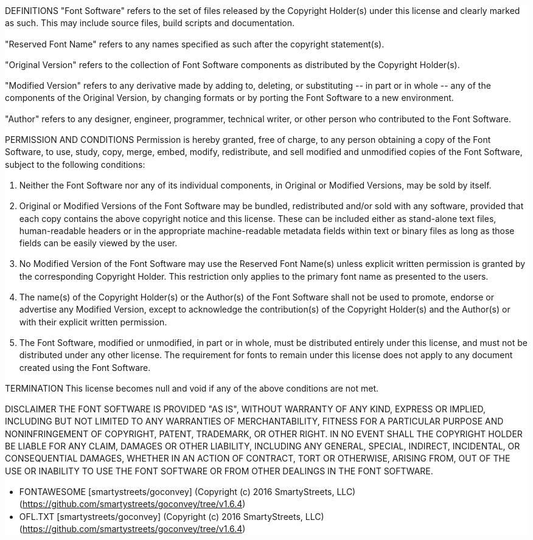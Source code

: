 DEFINITIONS
"Font Software" refers to the set of files released by the Copyright Holder(s) under this license and clearly marked as such. This may include source files, build scripts and documentation.

"Reserved Font Name" refers to any names specified as such after the copyright statement(s).

"Original Version" refers to the collection of Font Software components as distributed by the Copyright Holder(s).

"Modified Version" refers to any derivative made by adding to, deleting, or substituting -- in part or in whole -- any of the components of the Original Version, by changing formats or by porting the Font Software to a new environment.

"Author" refers to any designer, engineer, programmer, technical writer, or other person who contributed to the Font Software.

PERMISSION AND CONDITIONS
Permission is hereby granted, free of charge, to any person obtaining a copy of the Font Software, to use, study, copy, merge, embed, modify,
redistribute, and sell modified and unmodified copies of the Font Software, subject to the following conditions:

1. Neither the Font Software nor any of its individual components, in Original or Modified Versions, may be sold by itself.

2. Original or Modified Versions of the Font Software may be bundled, redistributed and/or sold with any software, provided that each copy contains the above copyright notice and this license. These can be included either as stand-alone text files, human-readable headers or in the appropriate machine-readable metadata fields within text or binary files as long as those fields can be easily viewed by the user.

3. No Modified Version of the Font Software may use the Reserved Font Name(s) unless explicit written permission is granted by the corresponding Copyright Holder. This restriction only applies to the primary font name as presented to the users.

4. The name(s) of the Copyright Holder(s) or the Author(s) of the Font Software shall not be used to promote, endorse or advertise any Modified Version, except to acknowledge the contribution(s) of the Copyright Holder(s) and the Author(s) or with their explicit written permission.

5. The Font Software, modified or unmodified, in part or in whole, must be distributed entirely under this license, and must not be distributed under any other license. The requirement for fonts to remain under this license does not apply to any document created using the Font Software.

TERMINATION
This license becomes null and void if any of the above conditions are not met.

DISCLAIMER
THE FONT SOFTWARE IS PROVIDED "AS IS", WITHOUT WARRANTY OF ANY KIND, EXPRESS OR IMPLIED, INCLUDING BUT NOT LIMITED TO ANY WARRANTIES OF MERCHANTABILITY, FITNESS FOR A PARTICULAR PURPOSE AND NONINFRINGEMENT OF COPYRIGHT, PATENT, TRADEMARK, OR OTHER RIGHT. IN NO EVENT SHALL THE COPYRIGHT HOLDER BE LIABLE FOR ANY CLAIM, DAMAGES OR OTHER LIABILITY, INCLUDING ANY GENERAL, SPECIAL, INDIRECT, INCIDENTAL, OR CONSEQUENTIAL DAMAGES, WHETHER IN AN ACTION OF CONTRACT, TORT OR OTHERWISE, ARISING FROM, OUT OF THE USE OR INABILITY TO USE THE FONT SOFTWARE OR FROM OTHER DEALINGS IN THE FONT SOFTWARE.

* FONTAWESOME [smartystreets/goconvey] (Copyright (c) 2016 SmartyStreets, LLC)(https://github.com/smartystreets/goconvey/tree/v1.6.4)
* OFL.TXT [smartystreets/goconvey] (Copyright (c) 2016 SmartyStreets, LLC)(https://github.com/smartystreets/goconvey/tree/v1.6.4)
